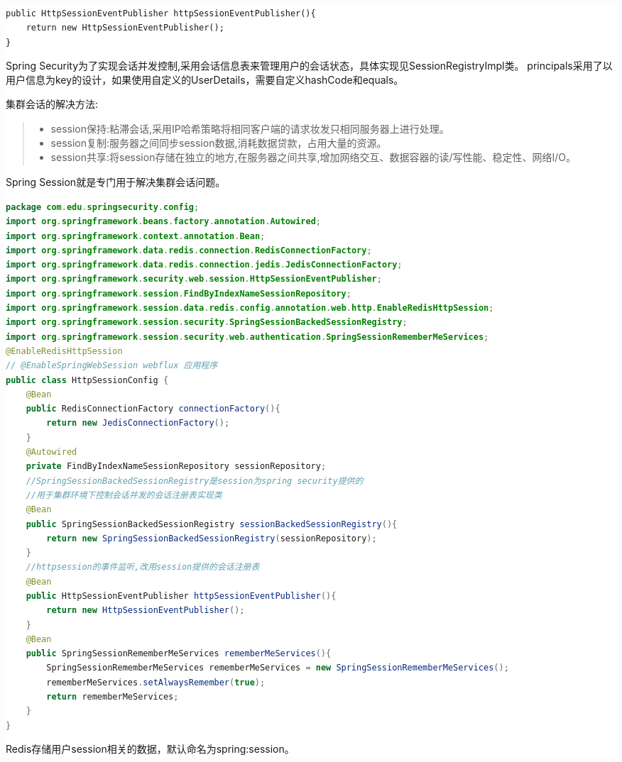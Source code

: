 ```
public HttpSessionEventPublisher httpSessionEventPublisher(){
    return new HttpSessionEventPublisher();
}
```
Spring Security为了实现会话并发控制,采用会话信息表来管理用户的会话状态，具体实现见SessionRegistryImpl类。
principals采用了以用户信息为key的设计，如果使用自定义的UserDetails，需要自定义hashCode和equals。


集群会话的解决方法:
>* session保持:粘滞会话,采用IP哈希策略将相同客户端的请求妆发只相同服务器上进行处理。
>* session复制:服务器之间同步session数据,消耗数据贷款，占用大量的资源。
>* session共享:将session存储在独立的地方,在服务器之间共享,增加网络交互、数据容器的读/写性能、稳定性、网络I/O。

Spring Session就是专门用于解决集群会话问题。
```java
package com.edu.springsecurity.config;
import org.springframework.beans.factory.annotation.Autowired;
import org.springframework.context.annotation.Bean;
import org.springframework.data.redis.connection.RedisConnectionFactory;
import org.springframework.data.redis.connection.jedis.JedisConnectionFactory;
import org.springframework.security.web.session.HttpSessionEventPublisher;
import org.springframework.session.FindByIndexNameSessionRepository;
import org.springframework.session.data.redis.config.annotation.web.http.EnableRedisHttpSession;
import org.springframework.session.security.SpringSessionBackedSessionRegistry;
import org.springframework.session.security.web.authentication.SpringSessionRememberMeServices;
@EnableRedisHttpSession
// @EnableSpringWebSession webflux 应用程序
public class HttpSessionConfig {
    @Bean
    public RedisConnectionFactory connectionFactory(){
        return new JedisConnectionFactory();
    }
    @Autowired
    private FindByIndexNameSessionRepository sessionRepository;
    //SpringSessionBackedSessionRegistry是session为spring security提供的
    //用于集群环境下控制会话并发的会话注册表实现类
    @Bean
    public SpringSessionBackedSessionRegistry sessionBackedSessionRegistry(){
        return new SpringSessionBackedSessionRegistry(sessionRepository);
    }
    //httpsession的事件监听,改用session提供的会话注册表
    @Bean
    public HttpSessionEventPublisher httpSessionEventPublisher(){
        return new HttpSessionEventPublisher();
    }
    @Bean
    public SpringSessionRememberMeServices rememberMeServices(){
        SpringSessionRememberMeServices rememberMeServices = new SpringSessionRememberMeServices();
        rememberMeServices.setAlwaysRemember(true);
        return rememberMeServices;
    }   
}
```
Redis存储用户session相关的数据，默认命名为spring:session。
